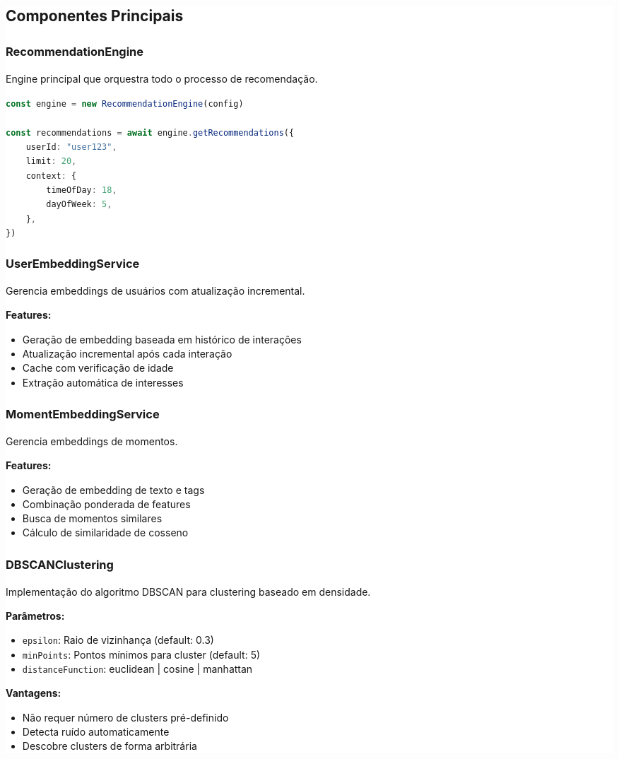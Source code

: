 ## Componentes Principais

### RecommendationEngine

Engine principal que orquestra todo o processo de recomendação.

```typescript
const engine = new RecommendationEngine(config)

const recommendations = await engine.getRecommendations({
    userId: "user123",
    limit: 20,
    context: {
        timeOfDay: 18,
        dayOfWeek: 5,
    },
})
```

### UserEmbeddingService

Gerencia embeddings de usuários com atualização incremental.

**Features:**

-   Geração de embedding baseada em histórico de interações
-   Atualização incremental após cada interação
-   Cache com verificação de idade
-   Extração automática de interesses

### MomentEmbeddingService

Gerencia embeddings de momentos.

**Features:**

-   Geração de embedding de texto e tags
-   Combinação ponderada de features
-   Busca de momentos similares
-   Cálculo de similaridade de cosseno

### DBSCANClustering

Implementação do algoritmo DBSCAN para clustering baseado em densidade.

**Parâmetros:**

-   `epsilon`: Raio de vizinhança (default: 0.3)
-   `minPoints`: Pontos mínimos para cluster (default: 5)
-   `distanceFunction`: euclidean | cosine | manhattan

**Vantagens:**

-   Não requer número de clusters pré-definido
-   Detecta ruído automaticamente
-   Descobre clusters de forma arbitrária
